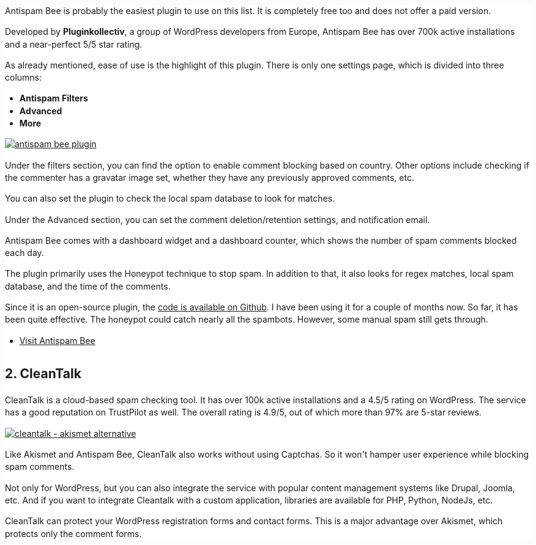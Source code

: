 Antispam Bee is probably the easiest plugin to use on this list. It is completely free too and does not offer a paid version.

Developed by **Pluginkollectiv**, a group of WordPress developers from Europe, Antispam Bee has over 700k active installations and a near-perfect 5/5 star rating.

As already mentioned, ease of use is the highlight of this plugin. There is only one settings page, which is divided into three columns:

- **Antispam Filters**
- **Advanced**
- **More**

[![antispam bee plugin](https://cdn-2.coralnodes.com/coralnodes/uploads/2021/07/antispambee-dashboard-1-1080x601.png)](https://cdn-2.coralnodes.com/coralnodes/uploads/2021/07/antispambee-dashboard-1.png)

Under the filters section, you can find the option to enable comment blocking based on country. Other options include checking if the commenter has a gravatar image set, whether they have any previously approved comments, etc.

You can also set the plugin to check the local spam database to look for matches.

Under the Advanced section, you can set the comment deletion/retention settings, and notification email.

Antispam Bee comes with a dashboard widget and a dashboard counter, which shows the number of spam comments blocked each day.

The plugin primarily uses the Honeypot technique to stop spam. In addition to that, it also looks for regex matches, local spam database, and the time of the comments.

Since it is an open-source plugin, the [code is available on Github](https://github.com/pluginkollektiv/antispam-bee). I have been using it for a couple of months now. So far, it has been quite effective. The honeypot could catch nearly all the spambots. However, some manual spam still gets through.

- [Visit Antispam Bee](https://wordpress.org/plugins/antispam-bee/)

## 2. CleanTalk

CleanTalk is a cloud-based spam checking tool. It has over 100k active installations and a 4.5/5 rating on WordPress. The service has a good reputation on TrustPilot as well. The overall rating is 4.9/5, out of which more than 97% are 5-star reviews.

[![cleantalk - akismet alternative](https://cdn-2.coralnodes.com/coralnodes/uploads/2021/07/clean-website-home-1-1080x543.png)](https://cdn-2.coralnodes.com/coralnodes/uploads/2021/07/clean-website-home-1.png)

Like Akismet and Antispam Bee, CleanTalk also works without using Captchas. So it won't hamper user experience while blocking spam comments.

Not only for WordPress, but you can also integrate the service with popular content management systems like Drupal, Joomla, etc. And if you want to integrate Cleantalk with a custom application, libraries are available for PHP, Python, NodeJs, etc.

CleanTalk can protect your WordPress registration forms and contact forms. This is a major advantage over Akismet, which protects only the comment forms.
